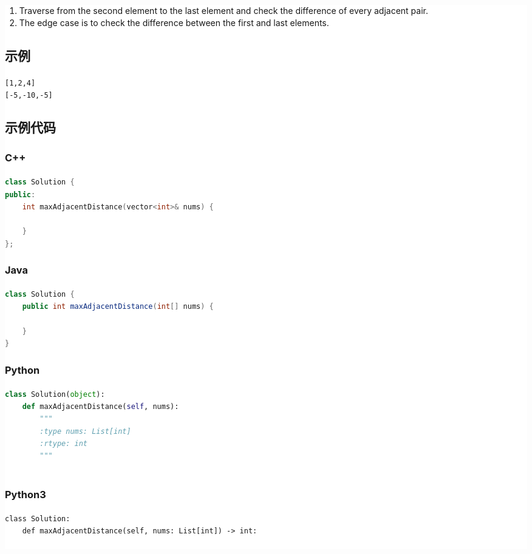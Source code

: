 1. Traverse from the second element to the last element and check the difference of every adjacent pair.
2. The edge case is to check the difference between the first and last elements.

## 示例

```
[1,2,4]
[-5,-10,-5]
```

## 示例代码

### C++

```cpp
class Solution {
public:
    int maxAdjacentDistance(vector<int>& nums) {
        
    }
};
```

### Java

```java
class Solution {
    public int maxAdjacentDistance(int[] nums) {
        
    }
}
```

### Python

```python
class Solution(object):
    def maxAdjacentDistance(self, nums):
        """
        :type nums: List[int]
        :rtype: int
        """
        
```

### Python3

```python3
class Solution:
    def maxAdjacentDistance(self, nums: List[int]) -> int:
        
```
